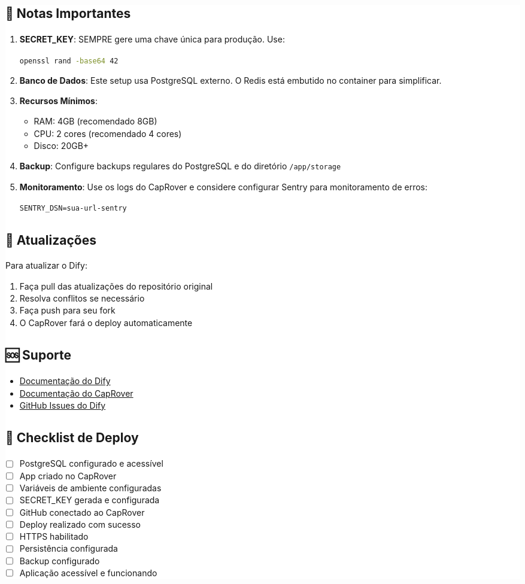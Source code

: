 ## 📝 Notas Importantes

1. **SECRET_KEY**: SEMPRE gere uma chave única para produção. Use:
   ```bash
   openssl rand -base64 42
   ```

2. **Banco de Dados**: Este setup usa PostgreSQL externo. O Redis está embutido no container para simplificar.

3. **Recursos Mínimos**: 
   - RAM: 4GB (recomendado 8GB)
   - CPU: 2 cores (recomendado 4 cores)
   - Disco: 20GB+

4. **Backup**: Configure backups regulares do PostgreSQL e do diretório `/app/storage`

5. **Monitoramento**: Use os logs do CapRover e considere configurar Sentry para monitoramento de erros:
   ```env
   SENTRY_DSN=sua-url-sentry
   ```

## 🔄 Atualizações

Para atualizar o Dify:

1. Faça pull das atualizações do repositório original
2. Resolva conflitos se necessário
3. Faça push para seu fork
4. O CapRover fará o deploy automaticamente

## 🆘 Suporte

- [Documentação do Dify](https://docs.dify.ai)
- [Documentação do CapRover](https://caprover.com/docs)
- [GitHub Issues do Dify](https://github.com/langgenius/dify/issues)

## 📌 Checklist de Deploy

- [ ] PostgreSQL configurado e acessível
- [ ] App criado no CapRover
- [ ] Variáveis de ambiente configuradas
- [ ] SECRET_KEY gerada e configurada
- [ ] GitHub conectado ao CapRover
- [ ] Deploy realizado com sucesso
- [ ] HTTPS habilitado
- [ ] Persistência configurada
- [ ] Backup configurado
- [ ] Aplicação acessível e funcionando
